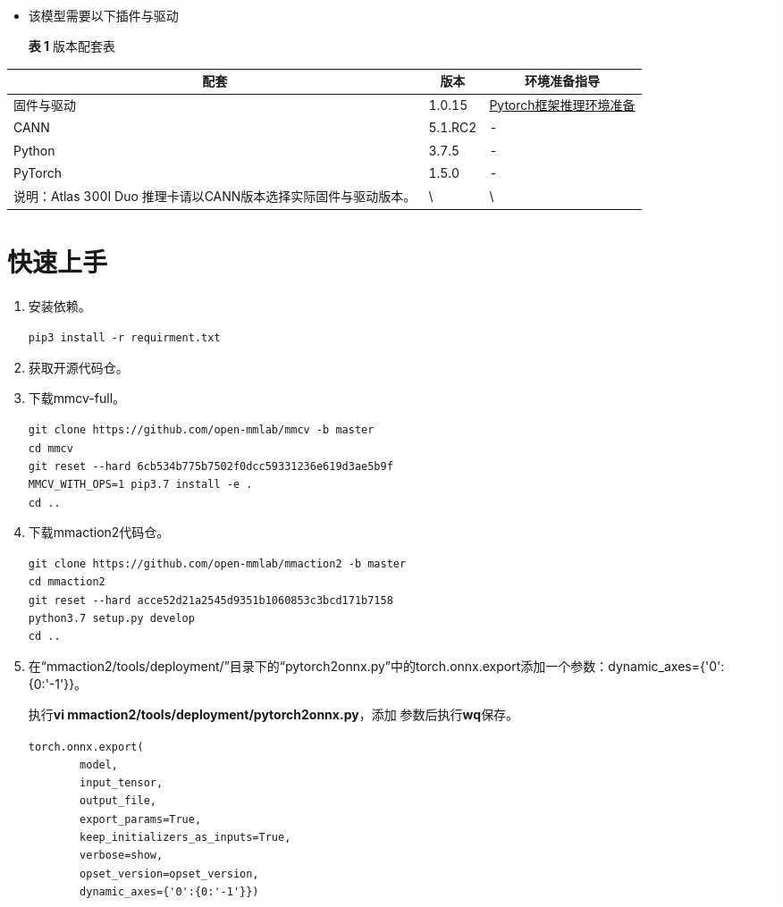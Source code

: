 - 该模型需要以下插件与驱动

  **表 1**  版本配套表

| 配套                                                         | 版本    | 环境准备指导                                                 |
| ------------------------------------------------------------ | ------- | ------------------------------------------------------------ |
| 固件与驱动                                                   | 1.0.15  | [Pytorch框架推理环境准备](https://www.hiascend.com/document/detail/zh/ModelZoo/pytorchframework/pies) |
| CANN                                                         | 5.1.RC2 | -                                                            |
| Python                                                       | 3.7.5   | -                                                            |
| PyTorch                                                      | 1.5.0   | -                                                            |
| 说明：Atlas 300I Duo 推理卡请以CANN版本选择实际固件与驱动版本。 | \       | \                                                            |

# 快速上手<a name="ZH-CN_TOPIC_0000001126281700"></a>



1. 安装依赖。

   ```
   pip3 install -r requirment.txt
   ```

2. 获取开源代码仓。

   

1. 下载mmcv-full。

   ```
   git clone https://github.com/open-mmlab/mmcv -b master 
   cd mmcv
   git reset --hard 6cb534b775b7502f0dcc59331236e619d3ae5b9f
   MMCV_WITH_OPS=1 pip3.7 install -e .
   cd ..
   ```

2. 下载mmaction2代码仓。

   ```
   git clone https://github.com/open-mmlab/mmaction2 -b master
   cd mmaction2 
   git reset --hard acce52d21a2545d9351b1060853c3bcd171b7158
   python3.7 setup.py develop
   cd ..
   ```

3. 在“mmaction2/tools/deployment/”目录下的“pytorch2onnx.py”中的torch.onnx.export添加一个参数：dynamic_axes={'0':{0:'-1'}}。

   执行**vi mmaction2/tools/deployment/pytorch2onnx.py**，添加 参数后执行**wq**保存。

   ```
   torch.onnx.export(
           model,
           input_tensor,
           output_file,
           export_params=True,
           keep_initializers_as_inputs=True,
           verbose=show,
           opset_version=opset_version,
           dynamic_axes={'0':{0:'-1'}})
   ```
   